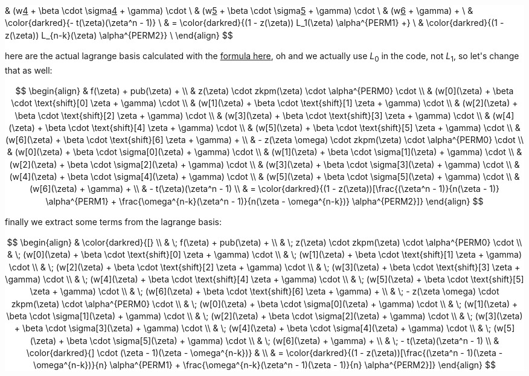 & (w[4](\zeta) + \beta \cdot \sigma[4](\zeta) + \gamma) \cdot \\
& (w[5](\zeta) + \beta \cdot \sigma[5](\zeta) + \gamma) \cdot \\
& (w[6](\zeta) + \gamma) + \\
& \color{darkred}{- t(\zeta)(\zeta^n - 1)} \\
& = \color{darkred}{(1 - z(\zeta)) L_1(\zeta) \alpha^{PERM1} +} \\
& \color{darkred}{(1 - z(\zeta)) L_{n-k}(\zeta) \alpha^{PERM2}} \\
\end{align}
$$

here are the actual lagrange basis calculated with the [formula here](lagrange.md), oh and we actually use $L_0$ in the code, not $L_1$, so let's change that as well:

$$
\begin{align}
& f(\zeta) + pub(\zeta) + \\
& z(\zeta) \cdot zkpm(\zeta) \cdot \alpha^{PERM0} \cdot \\
& (w[0](\zeta) + \beta \cdot \text{shift}[0] \zeta + \gamma) \cdot \\
& (w[1](\zeta) + \beta \cdot \text{shift}[1] \zeta + \gamma) \cdot \\
& (w[2](\zeta) + \beta \cdot \text{shift}[2] \zeta + \gamma) \cdot \\
& (w[3](\zeta) + \beta \cdot \text{shift}[3] \zeta + \gamma) \cdot \\
& (w[4](\zeta) + \beta \cdot \text{shift}[4] \zeta + \gamma) \cdot \\
& (w[5](\zeta) + \beta \cdot \text{shift}[5] \zeta + \gamma) \cdot \\
& (w[6](\zeta) + \beta \cdot \text{shift}[6] \zeta + \gamma) + \\
& - z(\zeta \omega) \cdot zkpm(\zeta) \cdot \alpha^{PERM0} \cdot \\
& (w[0](\zeta) + \beta \cdot \sigma[0](\zeta) + \gamma) \cdot \\
& (w[1](\zeta) + \beta \cdot \sigma[1](\zeta) + \gamma) \cdot \\
& (w[2](\zeta) + \beta \cdot \sigma[2](\zeta) + \gamma) \cdot \\
& (w[3](\zeta) + \beta \cdot \sigma[3](\zeta) + \gamma) \cdot \\
& (w[4](\zeta) + \beta \cdot \sigma[4](\zeta) + \gamma) \cdot \\
& (w[5](\zeta) + \beta \cdot \sigma[5](\zeta) + \gamma) \cdot \\
& (w[6](\zeta) + \gamma) + \\
& - t(\zeta)(\zeta^n - 1) \\
& = \color{darkred}{(1 - z(\zeta))[\frac{(\zeta^n - 1)}{n(\zeta - 1)} \alpha^{PERM1} + \frac{\omega^{n-k}(\zeta^n - 1)}{n(\zeta - \omega^{n-k})} \alpha^{PERM2}]}
\end{align}
$$
    
finally we extract some terms from the lagrange basis:

$$
\begin{align}
& \color{darkred}{[} \\
& \; f(\zeta) + pub(\zeta) + \\
& \; z(\zeta) \cdot zkpm(\zeta) \cdot \alpha^{PERM0} \cdot \\
& \; (w[0](\zeta) + \beta \cdot \text{shift}[0] \zeta + \gamma) \cdot \\
& \; (w[1](\zeta) + \beta \cdot \text{shift}[1] \zeta + \gamma) \cdot \\
& \; (w[2](\zeta) + \beta \cdot \text{shift}[2] \zeta + \gamma) \cdot \\
& \; (w[3](\zeta) + \beta \cdot \text{shift}[3] \zeta + \gamma) \cdot \\
& \; (w[4](\zeta) + \beta \cdot \text{shift}[4] \zeta + \gamma) \cdot \\
& \; (w[5](\zeta) + \beta \cdot \text{shift}[5] \zeta + \gamma) \cdot \\
& \; (w[6](\zeta) + \beta \cdot \text{shift}[6] \zeta + \gamma) + \\
& \; - z(\zeta \omega) \cdot zkpm(\zeta) \cdot \alpha^{PERM0} \cdot \\
& \; (w[0](\zeta) + \beta \cdot \sigma[0](\zeta) + \gamma) \cdot \\
& \; (w[1](\zeta) + \beta \cdot \sigma[1](\zeta) + \gamma) \cdot \\
& \; (w[2](\zeta) + \beta \cdot \sigma[2](\zeta) + \gamma) \cdot \\
& \; (w[3](\zeta) + \beta \cdot \sigma[3](\zeta) + \gamma) \cdot \\
& \; (w[4](\zeta) + \beta \cdot \sigma[4](\zeta) + \gamma) \cdot \\
& \; (w[5](\zeta) + \beta \cdot \sigma[5](\zeta) + \gamma) \cdot \\
& \; (w[6](\zeta) + \gamma) + \\
& \; - t(\zeta)(\zeta^n - 1) \\
& \color{darkred}{] \cdot (\zeta - 1)(\zeta - \omega^{n-k})} & \\
& = \color{darkred}{(1 - z(\zeta))[\frac{(\zeta^n - 1)(\zeta - \omega^{n-k})}{n} \alpha^{PERM1} + \frac{\omega^{n-k}(\zeta^n - 1)(\zeta - 1)}{n} \alpha^{PERM2}]}
\end{align}
$$
